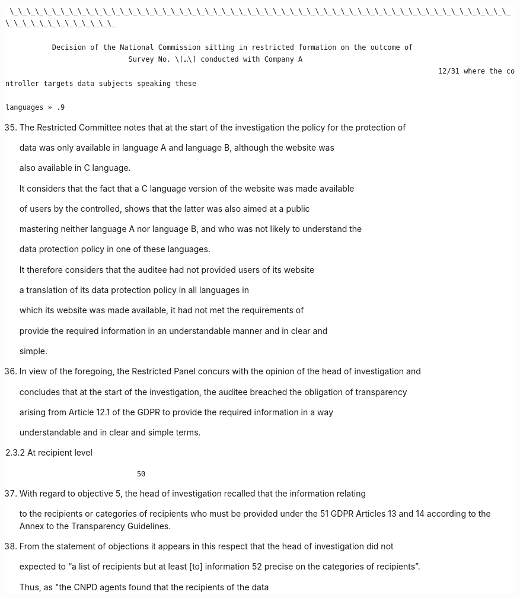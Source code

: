      \_\_\_\_\_\_\_\_\_\_\_\_\_\_\_\_\_\_\_\_\_\_\_\_\_\_\_\_\_\_\_\_\_\_\_\_\_\_\_\_\_\_\_\_\_\_\_\_\_\_\_\_\_\_\_\_\_\_\_\_\_\_\_\_\_\_\_\_\_\_\_\_

               Decision of the National Commission sitting in restricted formation on the outcome of
                                 Survey No. \[…\] conducted with Company A
                                                                                                          12/31 where the controller targets data subjects speaking these

    languages » .9

35. The Restricted Committee notes that at the start of the investigation the policy for the protection of

    data was only available in language A and language B, although the website was

    also available in C language.

    It considers that the fact that a C language version of the website was made available

    of users by the controlled, shows that the latter was also aimed at a public

    mastering neither language A nor language B, and who was not likely to understand the

    data protection policy in one of these languages.

    It therefore considers that the auditee had not provided users of its website

    a translation of its data protection policy in all languages in

    which its website was made available, it had not met the requirements of

    provide the required information in an understandable manner and in clear and

    simple.

36. In view of the foregoing, the Restricted Panel concurs with the opinion of the head of investigation and

    concludes that at the start of the investigation, the auditee breached the obligation of transparency

    arising from Article 12.1 of the GDPR to provide the required information in a way

    understandable and in clear and simple terms.

2.3.2 At recipient level

                                   50
37. With regard to objective 5, the head of investigation recalled that the information relating

    to the recipients or categories of recipients who must be provided under the
                                                                                           51
    GDPR Articles 13 and 14 according to the Annex to the Transparency Guidelines.

38. From the statement of objections it appears in this respect that the head of investigation did not

    expected to “a list of recipients but at least \[to\] information
                                                  52
    precise on the categories of recipients”.

    Thus, as "the CNPD agents found that the recipients of the data
